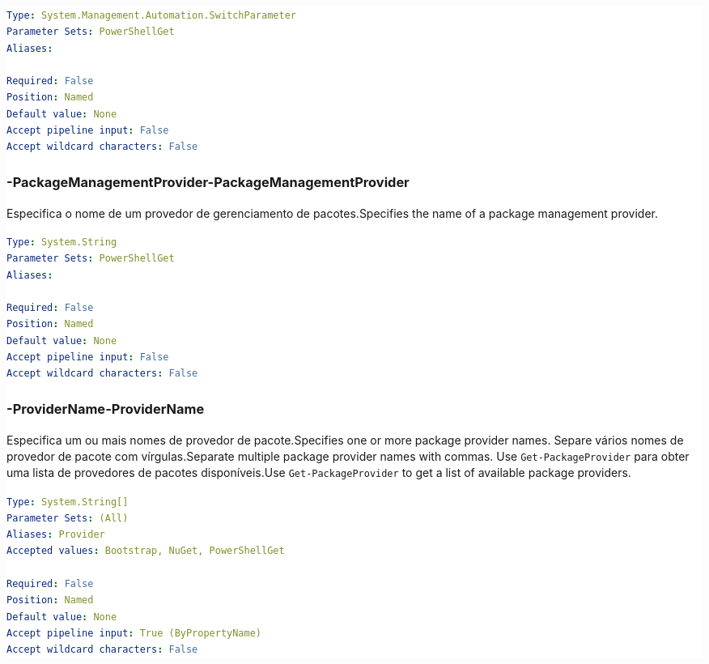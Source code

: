 ```yaml
Type: System.Management.Automation.SwitchParameter
Parameter Sets: PowerShellGet
Aliases:

Required: False
Position: Named
Default value: None
Accept pipeline input: False
Accept wildcard characters: False
```

### <span data-ttu-id="80828-167">-PackageManagementProvider</span><span class="sxs-lookup"><span data-stu-id="80828-167">-PackageManagementProvider</span></span>

<span data-ttu-id="80828-168">Especifica o nome de um provedor de gerenciamento de pacotes.</span><span class="sxs-lookup"><span data-stu-id="80828-168">Specifies the name of a package management provider.</span></span>

```yaml
Type: System.String
Parameter Sets: PowerShellGet
Aliases:

Required: False
Position: Named
Default value: None
Accept pipeline input: False
Accept wildcard characters: False
```

### <span data-ttu-id="80828-169">-ProviderName</span><span class="sxs-lookup"><span data-stu-id="80828-169">-ProviderName</span></span>

<span data-ttu-id="80828-170">Especifica um ou mais nomes de provedor de pacote.</span><span class="sxs-lookup"><span data-stu-id="80828-170">Specifies one or more package provider names.</span></span> <span data-ttu-id="80828-171">Separe vários nomes de provedor de pacote com vírgulas.</span><span class="sxs-lookup"><span data-stu-id="80828-171">Separate multiple package provider names with commas.</span></span>
<span data-ttu-id="80828-172">Use `Get-PackageProvider` para obter uma lista de provedores de pacotes disponíveis.</span><span class="sxs-lookup"><span data-stu-id="80828-172">Use `Get-PackageProvider` to get a list of available package providers.</span></span>

```yaml
Type: System.String[]
Parameter Sets: (All)
Aliases: Provider
Accepted values: Bootstrap, NuGet, PowerShellGet

Required: False
Position: Named
Default value: None
Accept pipeline input: True (ByPropertyName)
Accept wildcard characters: False
```
